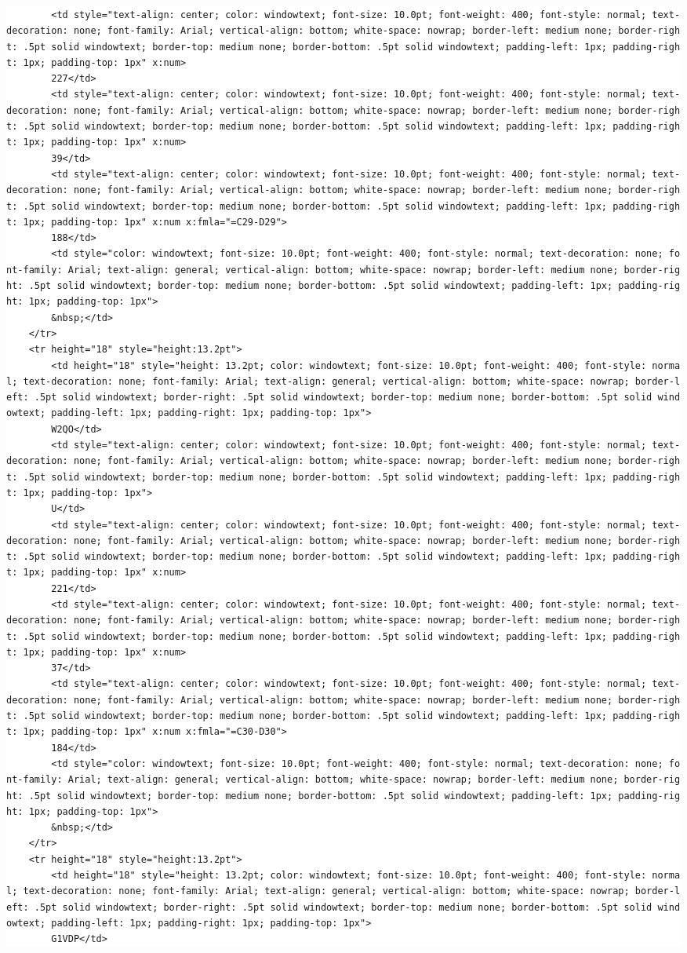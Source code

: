 			<td style="text-align: center; color: windowtext; font-size: 10.0pt; font-weight: 400; font-style: normal; text-decoration: none; font-family: Arial; vertical-align: bottom; white-space: nowrap; border-left: medium none; border-right: .5pt solid windowtext; border-top: medium none; border-bottom: .5pt solid windowtext; padding-left: 1px; padding-right: 1px; padding-top: 1px" x:num>
			227</td>
			<td style="text-align: center; color: windowtext; font-size: 10.0pt; font-weight: 400; font-style: normal; text-decoration: none; font-family: Arial; vertical-align: bottom; white-space: nowrap; border-left: medium none; border-right: .5pt solid windowtext; border-top: medium none; border-bottom: .5pt solid windowtext; padding-left: 1px; padding-right: 1px; padding-top: 1px" x:num>
			39</td>
			<td style="text-align: center; color: windowtext; font-size: 10.0pt; font-weight: 400; font-style: normal; text-decoration: none; font-family: Arial; vertical-align: bottom; white-space: nowrap; border-left: medium none; border-right: .5pt solid windowtext; border-top: medium none; border-bottom: .5pt solid windowtext; padding-left: 1px; padding-right: 1px; padding-top: 1px" x:num x:fmla="=C29-D29">
			188</td>
			<td style="color: windowtext; font-size: 10.0pt; font-weight: 400; font-style: normal; text-decoration: none; font-family: Arial; text-align: general; vertical-align: bottom; white-space: nowrap; border-left: medium none; border-right: .5pt solid windowtext; border-top: medium none; border-bottom: .5pt solid windowtext; padding-left: 1px; padding-right: 1px; padding-top: 1px">
			&nbsp;</td>
		</tr>
		<tr height="18" style="height:13.2pt">
			<td height="18" style="height: 13.2pt; color: windowtext; font-size: 10.0pt; font-weight: 400; font-style: normal; text-decoration: none; font-family: Arial; text-align: general; vertical-align: bottom; white-space: nowrap; border-left: .5pt solid windowtext; border-right: .5pt solid windowtext; border-top: medium none; border-bottom: .5pt solid windowtext; padding-left: 1px; padding-right: 1px; padding-top: 1px">
			W2QO</td>
			<td style="text-align: center; color: windowtext; font-size: 10.0pt; font-weight: 400; font-style: normal; text-decoration: none; font-family: Arial; vertical-align: bottom; white-space: nowrap; border-left: medium none; border-right: .5pt solid windowtext; border-top: medium none; border-bottom: .5pt solid windowtext; padding-left: 1px; padding-right: 1px; padding-top: 1px">
			U</td>
			<td style="text-align: center; color: windowtext; font-size: 10.0pt; font-weight: 400; font-style: normal; text-decoration: none; font-family: Arial; vertical-align: bottom; white-space: nowrap; border-left: medium none; border-right: .5pt solid windowtext; border-top: medium none; border-bottom: .5pt solid windowtext; padding-left: 1px; padding-right: 1px; padding-top: 1px" x:num>
			221</td>
			<td style="text-align: center; color: windowtext; font-size: 10.0pt; font-weight: 400; font-style: normal; text-decoration: none; font-family: Arial; vertical-align: bottom; white-space: nowrap; border-left: medium none; border-right: .5pt solid windowtext; border-top: medium none; border-bottom: .5pt solid windowtext; padding-left: 1px; padding-right: 1px; padding-top: 1px" x:num>
			37</td>
			<td style="text-align: center; color: windowtext; font-size: 10.0pt; font-weight: 400; font-style: normal; text-decoration: none; font-family: Arial; vertical-align: bottom; white-space: nowrap; border-left: medium none; border-right: .5pt solid windowtext; border-top: medium none; border-bottom: .5pt solid windowtext; padding-left: 1px; padding-right: 1px; padding-top: 1px" x:num x:fmla="=C30-D30">
			184</td>
			<td style="color: windowtext; font-size: 10.0pt; font-weight: 400; font-style: normal; text-decoration: none; font-family: Arial; text-align: general; vertical-align: bottom; white-space: nowrap; border-left: medium none; border-right: .5pt solid windowtext; border-top: medium none; border-bottom: .5pt solid windowtext; padding-left: 1px; padding-right: 1px; padding-top: 1px">
			&nbsp;</td>
		</tr>
		<tr height="18" style="height:13.2pt">
			<td height="18" style="height: 13.2pt; color: windowtext; font-size: 10.0pt; font-weight: 400; font-style: normal; text-decoration: none; font-family: Arial; text-align: general; vertical-align: bottom; white-space: nowrap; border-left: .5pt solid windowtext; border-right: .5pt solid windowtext; border-top: medium none; border-bottom: .5pt solid windowtext; padding-left: 1px; padding-right: 1px; padding-top: 1px">
			G1VDP</td>